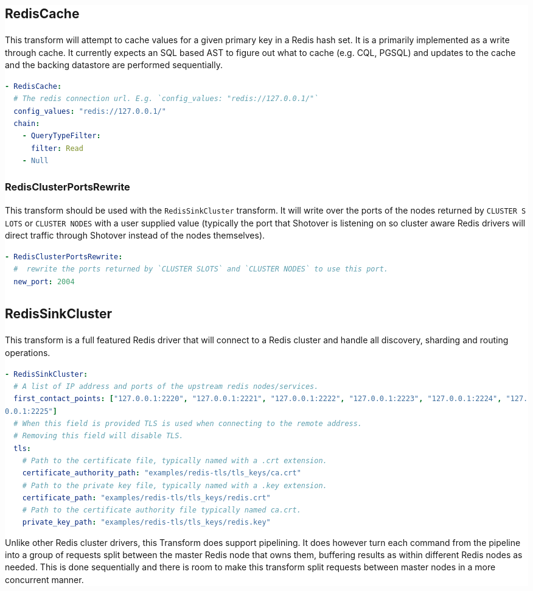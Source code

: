 ## RedisCache

This transform will attempt to cache values for a given primary key in a Redis hash set. It is a primarily implemented as a write through cache. It currently expects an SQL based AST to figure out what to cache (e.g. CQL, PGSQL) and updates to the cache and the backing datastore are performed sequentially.

```yaml
- RedisCache:
  # The redis connection url. E.g. `config_values: "redis://127.0.0.1/"`
  config_values: "redis://127.0.0.1/"
  chain:
    - QueryTypeFilter:
      filter: Read
    - Null
```

### RedisClusterPortsRewrite

This transform should be used with the `RedisSinkCluster` transform. It will write over the ports of the nodes returned by `CLUSTER SLOTS` or `CLUSTER NODES` with a user supplied value (typically the port that Shotover is listening on so cluster aware Redis drivers will direct traffic through Shotover instead of the nodes themselves).

```yaml
- RedisClusterPortsRewrite:
  #  rewrite the ports returned by `CLUSTER SLOTS` and `CLUSTER NODES` to use this port.
  new_port: 2004
```

## RedisSinkCluster

This transform is a full featured Redis driver that will connect to a Redis cluster and handle all discovery, sharding and routing operations.

```yaml
- RedisSinkCluster:
  # A list of IP address and ports of the upstream redis nodes/services.
  first_contact_points: ["127.0.0.1:2220", "127.0.0.1:2221", "127.0.0.1:2222", "127.0.0.1:2223", "127.0.0.1:2224", "127.0.0.1:2225"]
  # When this field is provided TLS is used when connecting to the remote address.
  # Removing this field will disable TLS.
  tls:
    # Path to the certificate file, typically named with a .crt extension.
    certificate_authority_path: "examples/redis-tls/tls_keys/ca.crt"
    # Path to the private key file, typically named with a .key extension.
    certificate_path: "examples/redis-tls/tls_keys/redis.crt"
    # Path to the certificate authority file typically named ca.crt.
    private_key_path: "examples/redis-tls/tls_keys/redis.key"
```

Unlike other Redis cluster drivers, this Transform does support pipelining. It does however turn each command from the pipeline into a group of requests split between the master Redis node that owns them, buffering results as within different Redis nodes as needed. This is done sequentially and there is room to make this transform split requests between master nodes in a more concurrent manner.

